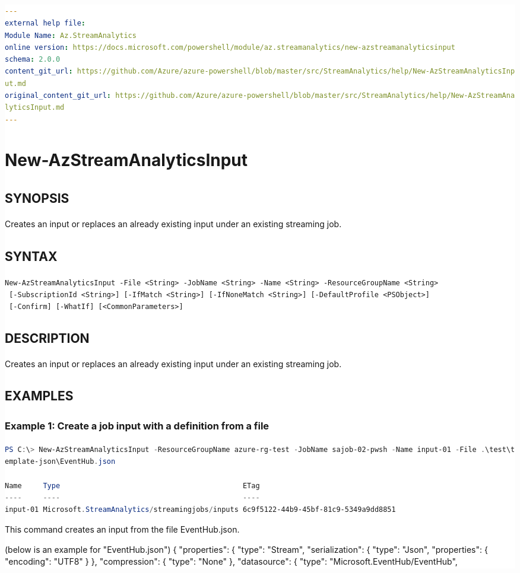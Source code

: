 ```yaml
---
external help file: 
Module Name: Az.StreamAnalytics
online version: https://docs.microsoft.com/powershell/module/az.streamanalytics/new-azstreamanalyticsinput
schema: 2.0.0
content_git_url: https://github.com/Azure/azure-powershell/blob/master/src/StreamAnalytics/help/New-AzStreamAnalyticsInput.md
original_content_git_url: https://github.com/Azure/azure-powershell/blob/master/src/StreamAnalytics/help/New-AzStreamAnalyticsInput.md
---
```


# New-AzStreamAnalyticsInput

## SYNOPSIS
Creates an input or replaces an already existing input under an existing streaming job.

## SYNTAX

```
New-AzStreamAnalyticsInput -File <String> -JobName <String> -Name <String> -ResourceGroupName <String>
 [-SubscriptionId <String>] [-IfMatch <String>] [-IfNoneMatch <String>] [-DefaultProfile <PSObject>]
 [-Confirm] [-WhatIf] [<CommonParameters>]
```

## DESCRIPTION
Creates an input or replaces an already existing input under an existing streaming job.

## EXAMPLES

### Example 1: Create a job input with a definition from a file
```powershell
PS C:\> New-AzStreamAnalyticsInput -ResourceGroupName azure-rg-test -JobName sajob-02-pwsh -Name input-01 -File .\test\template-json\EventHub.json

Name     Type                                           ETag
----     ----                                           ----
input-01 Microsoft.StreamAnalytics/streamingjobs/inputs 6c9f5122-44b9-45bf-81c9-5349a9dd8851
```

This command creates an input from the file EventHub.json.

(below is an example for "EventHub.json")
{
  "properties": {
    "type": "Stream",
    "serialization": {
      "type": "Json",
      "properties": {
        "encoding": "UTF8"
      }
    },
    "compression": {
      "type": "None"
    },
    "datasource": {
      "type": "Microsoft.EventHub/EventHub",